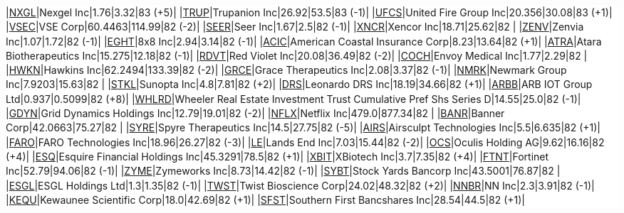 |[NXGL](https://finance.yahoo.com/quote/NXGL/)|Nexgel Inc|1.76|3.32|83 (+5)|
|[TRUP](https://finance.yahoo.com/quote/TRUP/)|Trupanion Inc|26.92|53.5|83 (-1)|
|[UFCS](https://finance.yahoo.com/quote/UFCS/)|United Fire Group Inc|20.356|30.08|83 (+1)|
|[VSEC](https://finance.yahoo.com/quote/VSEC/)|VSE Corp|60.4463|114.99|82 (-2)|
|[SEER](https://finance.yahoo.com/quote/SEER/)|Seer Inc|1.67|2.5|82 (-1)|
|[XNCR](https://finance.yahoo.com/quote/XNCR/)|Xencor Inc|18.71|25.62|82 |
|[ZENV](https://finance.yahoo.com/quote/ZENV/)|Zenvia Inc|1.07|1.72|82 (-1)|
|[EGHT](https://finance.yahoo.com/quote/EGHT/)|8x8 Inc|2.94|3.14|82 (-1)|
|[ACIC](https://finance.yahoo.com/quote/ACIC/)|American Coastal Insurance Corp|8.23|13.64|82 (+1)|
|[ATRA](https://finance.yahoo.com/quote/ATRA/)|Atara Biotherapeutics Inc|15.275|12.18|82 (-1)|
|[RDVT](https://finance.yahoo.com/quote/RDVT/)|Red Violet Inc|20.08|36.49|82 (-2)|
|[COCH](https://finance.yahoo.com/quote/COCH/)|Envoy Medical Inc|1.77|2.29|82 |
|[HWKN](https://finance.yahoo.com/quote/HWKN/)|Hawkins Inc|62.2494|133.39|82 (-2)|
|[GRCE](https://finance.yahoo.com/quote/GRCE/)|Grace Therapeutics  Inc|2.08|3.37|82 (-1)|
|[NMRK](https://finance.yahoo.com/quote/NMRK/)|Newmark Group Inc|7.9203|15.63|82 |
|[STKL](https://finance.yahoo.com/quote/STKL/)|Sunopta Inc|4.8|7.81|82 (+2)|
|[DRS](https://finance.yahoo.com/quote/DRS/)|Leonardo DRS Inc|18.19|34.66|82 (+1)|
|[ARBB](https://finance.yahoo.com/quote/ARBB/)|ARB IOT Group Ltd|0.937|0.5099|82 (+8)|
|[WHLRD](https://finance.yahoo.com/quote/WHLRD/)|Wheeler Real Estate Investment Trust Cumulative Pref Shs Series D|14.55|25.0|82 (-1)|
|[GDYN](https://finance.yahoo.com/quote/GDYN/)|Grid Dynamics Holdings Inc|12.79|19.01|82 (-2)|
|[NFLX](https://finance.yahoo.com/quote/NFLX/)|Netflix Inc|479.0|877.34|82 |
|[BANR](https://finance.yahoo.com/quote/BANR/)|Banner Corp|42.0663|75.27|82 |
|[SYRE](https://finance.yahoo.com/quote/SYRE/)|Spyre Therapeutics Inc|14.5|27.75|82 (-5)|
|[AIRS](https://finance.yahoo.com/quote/AIRS/)|Airsculpt Technologies Inc|5.5|6.635|82 (+1)|
|[FARO](https://finance.yahoo.com/quote/FARO/)|FARO Technologies Inc|18.96|26.27|82 (-3)|
|[LE](https://finance.yahoo.com/quote/LE/)|Lands End Inc|7.03|15.44|82 (-2)|
|[OCS](https://finance.yahoo.com/quote/OCS/)|Oculis Holding AG|9.62|16.16|82 (+4)|
|[ESQ](https://finance.yahoo.com/quote/ESQ/)|Esquire Financial Holdings Inc|45.3291|78.5|82 (+1)|
|[XBIT](https://finance.yahoo.com/quote/XBIT/)|XBiotech Inc|3.7|7.35|82 (+4)|
|[FTNT](https://finance.yahoo.com/quote/FTNT/)|Fortinet Inc|52.79|94.06|82 (-1)|
|[ZYME](https://finance.yahoo.com/quote/ZYME/)|Zymeworks Inc|8.73|14.42|82 (-1)|
|[SYBT](https://finance.yahoo.com/quote/SYBT/)|Stock Yards Bancorp Inc|43.5001|76.87|82 |
|[ESGL](https://finance.yahoo.com/quote/ESGL/)|ESGL Holdings Ltd|1.3|1.35|82 (-1)|
|[TWST](https://finance.yahoo.com/quote/TWST/)|Twist Bioscience Corp|24.02|48.32|82 (+2)|
|[NNBR](https://finance.yahoo.com/quote/NNBR/)|NN Inc|2.3|3.91|82 (-1)|
|[KEQU](https://finance.yahoo.com/quote/KEQU/)|Kewaunee Scientific Corp|18.0|42.69|82 (+1)|
|[SFST](https://finance.yahoo.com/quote/SFST/)|Southern First Bancshares Inc|28.54|44.5|82 (+1)|